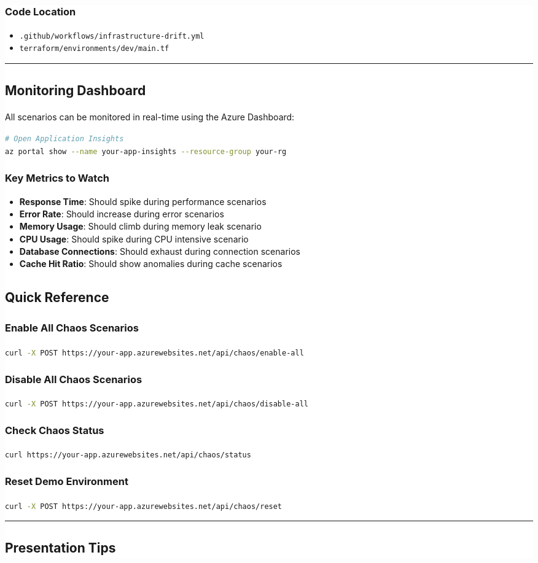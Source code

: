 ### Code Location
- `.github/workflows/infrastructure-drift.yml`
- `terraform/environments/dev/main.tf`

---

## Monitoring Dashboard

All scenarios can be monitored in real-time using the Azure Dashboard:

```bash
# Open Application Insights
az portal show --name your-app-insights --resource-group your-rg
```

### Key Metrics to Watch

- **Response Time**: Should spike during performance scenarios
- **Error Rate**: Should increase during error scenarios
- **Memory Usage**: Should climb during memory leak scenario
- **CPU Usage**: Should spike during CPU intensive scenario
- **Database Connections**: Should exhaust during connection scenarios
- **Cache Hit Ratio**: Should show anomalies during cache scenarios

## Quick Reference

### Enable All Chaos Scenarios

```bash
curl -X POST https://your-app.azurewebsites.net/api/chaos/enable-all
```

### Disable All Chaos Scenarios

```bash
curl -X POST https://your-app.azurewebsites.net/api/chaos/disable-all
```

### Check Chaos Status

```bash
curl https://your-app.azurewebsites.net/api/chaos/status
```

### Reset Demo Environment

```bash
curl -X POST https://your-app.azurewebsites.net/api/chaos/reset
```

---

## Presentation Tips
